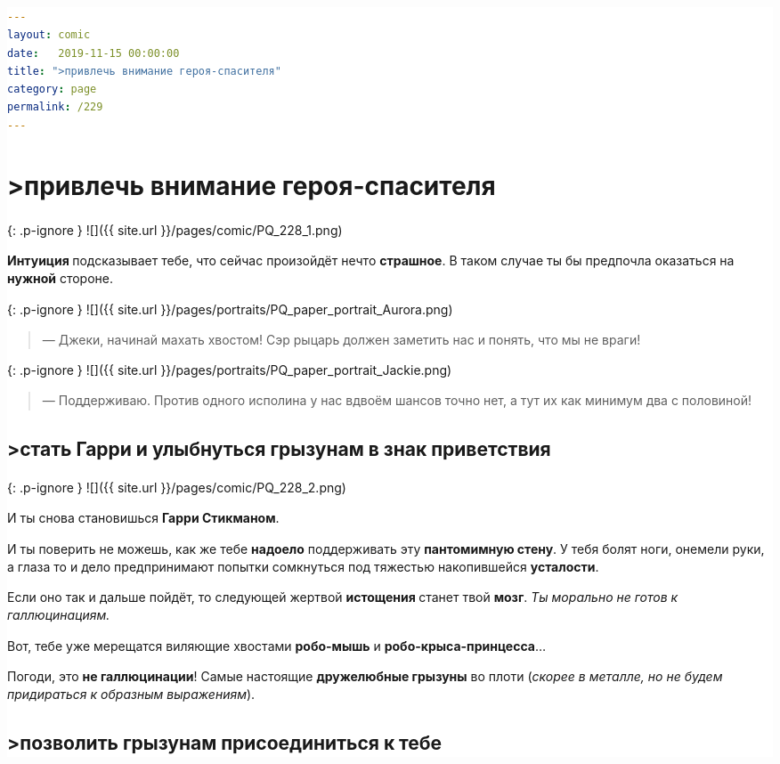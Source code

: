 ```yaml
---
layout: comic
date:   2019-11-15 00:00:00 
title: ">привлечь внимание героя-спасителя"
category: page
permalink: /229
---
```

# >привлечь внимание героя-спасителя

{: .p-ignore }
![]({{ site.url }}/pages/comic/PQ_228_1.png)

<strong>Интуиция </strong>подсказывает тебе, что сейчас произойдёт нечто <strong>страшное</strong>. В таком случае ты бы предпочла оказаться на <strong>нужной</strong> стороне.

{: .p-ignore }
![]({{ site.url }}/pages/portraits/PQ_paper_portrait_Aurora.png)

<blockquote>— Джеки, начинай махать хвостом! Сэр рыцарь должен заметить нас и понять, что мы не враги!</blockquote>

{: .p-ignore }
![]({{ site.url }}/pages/portraits/PQ_paper_portrait_Jackie.png)

<blockquote>— Поддерживаю. Против одного исполина у нас вдвоём шансов точно нет, а тут их как минимум два с половиной!</blockquote>

## >стать Гарри и улыбнуться грызунам в знак приветствия

{: .p-ignore }
![]({{ site.url }}/pages/comic/PQ_228_2.png)

И ты снова становишься <strong>Гарри Стикманом</strong>. 

И ты поверить не можешь, как же тебе <strong>надоело</strong> поддерживать эту <strong>пантомимную стену</strong>. У тебя болят ноги, онемели руки, а глаза то и дело предпринимают попытки сомкнуться под тяжестью накопившейся <strong>усталости</strong>.

Если оно так и дальше пойдёт, то следующей жертвой <strong>истощения </strong>станет твой <strong>мозг</strong>. <em>Ты морально не готов к галлюцинациям.</em>

Вот, тебе уже мерещатся виляющие хвостами <strong>робо-мышь</strong> и <strong>робо-крыса-принцесса</strong>…

Погоди, это <strong>не галлюцинации</strong>! Самые настоящие <strong>дружелюбные грызуны</strong> во плоти (<em>скорее в металле, но не будем придираться к образным выражениям</em>).

## >позволить грызунам присоединиться к тебе
